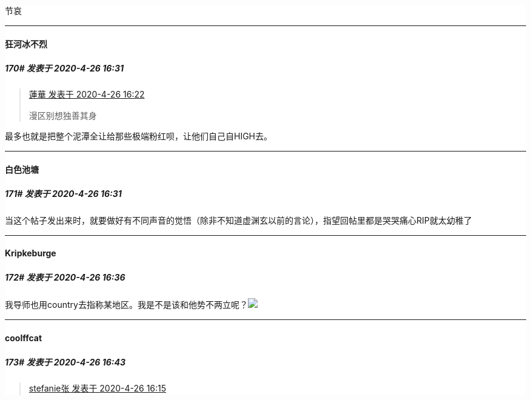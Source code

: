 节哀







-----

####  狂河冰不烈  
##### 170#       发表于 2020-4-26 16:31



<blockquote><a href="httphttps://bbs.saraba1st.com/2b/forum.php?mod=redirect&amp;goto=findpost&amp;pid=47212392&amp;ptid=1929717" target="_blank">蓮華 发表于 2020-4-26 16:22</a>

漫区别想独善其身</blockquote>
最多也就是把整个泥潭全让给那些极端粉红呗，让他们自己自HIGH去。







-----

####  白色池塘  
##### 171#       发表于 2020-4-26 16:31




当这个帖子发出来时，就要做好有不同声音的觉悟（除非不知道虚渊玄以前的言论），指望回帖里都是哭哭痛心RIP就太幼稚了







-----

####  Kripkeburge  
##### 172#       发表于 2020-4-26 16:36




我导师也用country去指称某地区。我是不是该和他势不两立呢？<img src="https://static.saraba1st.com/image/smiley/face2017/033.png" referrerpolicy="no-referrer">







-----

####  coolffcat  
##### 173#       发表于 2020-4-26 16:43



<blockquote><a href="httphttps://bbs.saraba1st.com/2b/forum.php?mod=redirect&amp;goto=findpost&amp;pid=47212296&amp;ptid=1929717" target="_blank">stefanie张 发表于 2020-4-26 16:15</a>
